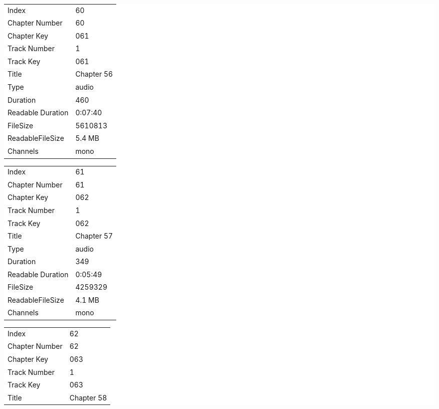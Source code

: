 |  |  |
| - | - |
| Index | 60 |
| Chapter Number | 60 |
| Chapter Key | 061 |
| Track Number | 1 |
| Track Key | 061 |
| Title | Chapter 56 |
| Type | audio |
| Duration | 460 |
| Readable Duration | 0:07:40 |
| FileSize | 5610813 |
| ReadableFileSize | 5.4 MB |
| Channels | mono |

|  |  |
| - | - |
| Index | 61 |
| Chapter Number | 61 |
| Chapter Key | 062 |
| Track Number | 1 |
| Track Key | 062 |
| Title | Chapter 57 |
| Type | audio |
| Duration | 349 |
| Readable Duration | 0:05:49 |
| FileSize | 4259329 |
| ReadableFileSize | 4.1 MB |
| Channels | mono |

|  |  |
| - | - |
| Index | 62 |
| Chapter Number | 62 |
| Chapter Key | 063 |
| Track Number | 1 |
| Track Key | 063 |
| Title | Chapter 58 |